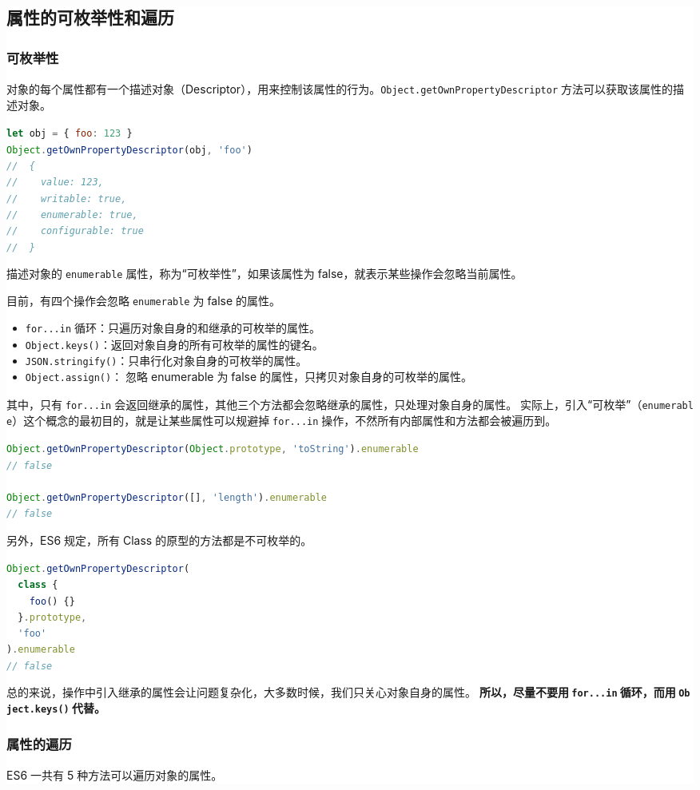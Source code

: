 ## 属性的可枚举性和遍历

### 可枚举性

对象的每个属性都有一个描述对象（Descriptor），用来控制该属性的行为。`Object.getOwnPropertyDescriptor` 方法可以获取该属性的描述对象。

```js
let obj = { foo: 123 }
Object.getOwnPropertyDescriptor(obj, 'foo')
//  {
//    value: 123,
//    writable: true,
//    enumerable: true,
//    configurable: true
//  }
```

描述对象的 `enumerable` 属性，称为“可枚举性”，如果该属性为 false，就表示某些操作会忽略当前属性。

目前，有四个操作会忽略 `enumerable` 为 false 的属性。

- `for...in` 循环：只遍历对象自身的和继承的可枚举的属性。
- `Object.keys()`：返回对象自身的所有可枚举的属性的键名。
- `JSON.stringify()`：只串行化对象自身的可枚举的属性。
- `Object.assign()`： 忽略 enumerable 为 false 的属性，只拷贝对象自身的可枚举的属性。

其中，只有 `for...in` 会返回继承的属性，其他三个方法都会忽略继承的属性，只处理对象自身的属性。
实际上，引入“可枚举”（`enumerable`）这个概念的最初目的，就是让某些属性可以规避掉 `for...in` 操作，不然所有内部属性和方法都会被遍历到。

```js
Object.getOwnPropertyDescriptor(Object.prototype, 'toString').enumerable
// false

Object.getOwnPropertyDescriptor([], 'length').enumerable
// false
```

另外，ES6 规定，所有 Class 的原型的方法都是不可枚举的。

```js
Object.getOwnPropertyDescriptor(
  class {
    foo() {}
  }.prototype,
  'foo'
).enumerable
// false
```

总的来说，操作中引入继承的属性会让问题复杂化，大多数时候，我们只关心对象自身的属性。
**所以，尽量不要用 `for...in` 循环，而用 `Object.keys()` 代替。**

### 属性的遍历

ES6 一共有 5 种方法可以遍历对象的属性。
